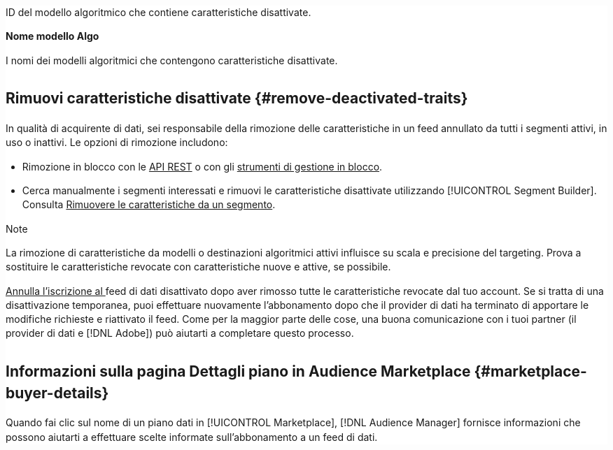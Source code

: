    <td colname="col2"> <p>ID del modello algoritmico che contiene caratteristiche disattivate. </p> </td> 
  </tr> 
  <tr> 
   <td colname="col1"> <p><b><span class="uicontrol"> Nome modello Algo</span></b> </p> </td> 
   <td colname="col2"> <p>I nomi dei modelli algoritmici che contengono caratteristiche disattivate. </p> </td> 
  </tr> 
 </tbody> 
</table>

## Rimuovi caratteristiche disattivate {#remove-deactivated-traits}

In qualità di acquirente di dati, sei responsabile della rimozione delle caratteristiche in un feed annullato da tutti i segmenti attivi, in uso o inattivi. Le opzioni di rimozione includono:

* Rimozione in blocco con le [API REST](../../../api/rest-api-main/rest-api-main.md) o con gli [strumenti di gestione in blocco](../../../reference/bulk-management-tools/bulk-management-intro.md).

* Cerca manualmente i segmenti interessati e rimuovi le caratteristiche disattivate utilizzando [!UICONTROL Segment Builder]. Consulta [Rimuovere le caratteristiche da un segmento](../../../features/segments/segment-builder.md#segment-builder-controls-traits).

>[!NOTE]
>
>La rimozione di caratteristiche da modelli o destinazioni algoritmici attivi influisce su scala e precisione del targeting. Prova a sostituire le caratteristiche revocate con caratteristiche nuove e attive, se possibile.

[Annulla l’iscrizione al ](../../../features/audience-marketplace/marketplace-data-buyers/marketplace-manage-subscriptions.md#unsubscribe) feed di dati disattivato dopo aver rimosso tutte le caratteristiche revocate dal tuo account. Se si tratta di una disattivazione temporanea, puoi effettuare nuovamente l’abbonamento dopo che il provider di dati ha terminato di apportare le modifiche richieste e riattivato il feed. Come per la maggior parte delle cose, una buona comunicazione con i tuoi partner (il provider di dati e [!DNL Adobe]) può aiutarti a completare questo processo.

## Informazioni sulla pagina Dettagli piano in Audience Marketplace {#marketplace-buyer-details}

Quando fai clic sul nome di un piano dati in [!UICONTROL Marketplace], [!DNL Audience Manager] fornisce informazioni che possono aiutarti a effettuare scelte informate sull’abbonamento a un feed di dati.


